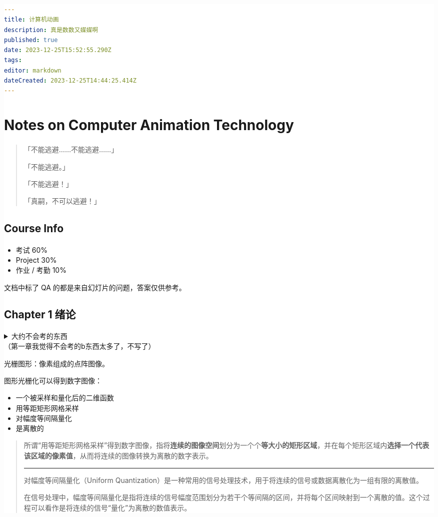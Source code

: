 ```yaml
---
title: 计算机动画
description: 真是数数又媒媒啊
published: true
date: 2023-12-25T15:52:55.290Z
tags: 
editor: markdown
dateCreated: 2023-12-25T14:44:25.414Z
---
```


# Notes on Computer Animation Technology

> 「不能逃避……不能逃避……」
>
> 「不能逃避。」
>
> 「不能逃避！」
>
> 「真嗣，不可以逃避！」

## Course Info

- 考试 60%
- Project 30%
- 作业 / 考勤 10%

文档中标了 QA 的都是来自幻灯片的问题，答案仅供参考。

## Chapter 1 绪论

<details><summary>大约不会考的东西</summary></details>
（第一章我觉得不会考的b东西太多了，不写了）

光栅图形：像素组成的点阵图像。

图形光栅化可以得到数字图像：

- 一个被采样和量化后的二维函数
- 用等距矩形网格采样
- 对幅度等间隔量化
- 是离散的

> 所谓“用等距矩形网格采样”得到数字图像，指将**连续的图像空间**划分为一个个**等大小的矩形区域**，并在每个矩形区域内**选择一个代表该区域的像素值**，从而将连续的图像转换为离散的数字表示。
>
> ---
>
> 对幅度等间隔量化（Uniform Quantization）是一种常用的信号处理技术，用于将连续的信号或数据离散化为一组有限的离散值。
>
> 在信号处理中，幅度等间隔量化是指将连续的信号幅度范围划分为若干个等间隔的区间，并将每个区间映射到一个离散的值。这个过程可以看作是将连续的信号“量化”为离散的数值表示。
